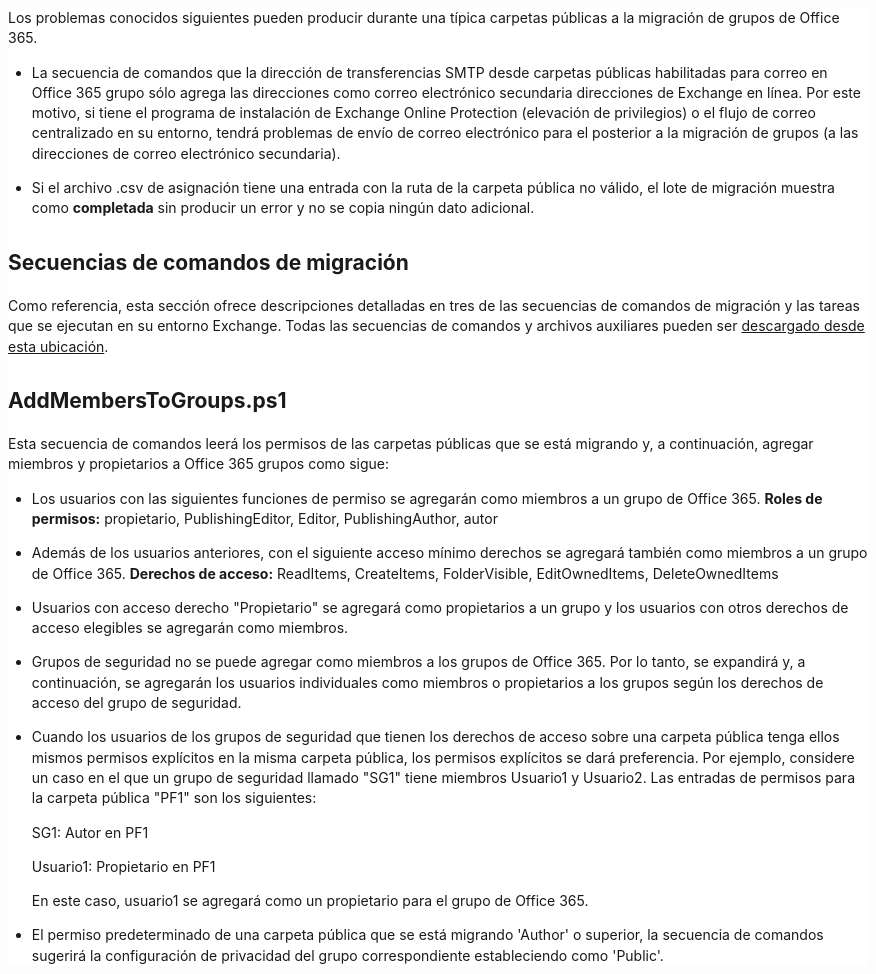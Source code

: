Los problemas conocidos siguientes pueden producir durante una típica carpetas públicas a la migración de grupos de Office 365.

  - La secuencia de comandos que la dirección de transferencias SMTP desde carpetas públicas habilitadas para correo en Office 365 grupo sólo agrega las direcciones como correo electrónico secundaria direcciones de Exchange en línea. Por este motivo, si tiene el programa de instalación de Exchange Online Protection (elevación de privilegios) o el flujo de correo centralizado en su entorno, tendrá problemas de envío de correo electrónico para el posterior a la migración de grupos (a las direcciones de correo electrónico secundaria).

  - Si el archivo .csv de asignación tiene una entrada con la ruta de la carpeta pública no válido, el lote de migración muestra como **completada** sin producir un error y no se copia ningún dato adicional.

## Secuencias de comandos de migración

Como referencia, esta sección ofrece descripciones detalladas en tres de las secuencias de comandos de migración y las tareas que se ejecutan en su entorno Exchange. Todas las secuencias de comandos y archivos auxiliares pueden ser [descargado desde esta ubicación](https://www.microsoft.com/en-us/download/details.aspx?id=55985).

## AddMembersToGroups.ps1

Esta secuencia de comandos leerá los permisos de las carpetas públicas que se está migrando y, a continuación, agregar miembros y propietarios a Office 365 grupos como sigue:

  - Los usuarios con las siguientes funciones de permiso se agregarán como miembros a un grupo de Office 365. **Roles de permisos:**  propietario, PublishingEditor, Editor, PublishingAuthor, autor

  - Además de los usuarios anteriores, con el siguiente acceso mínimo derechos se agregará también como miembros a un grupo de Office 365. **Derechos de acceso:**  ReadItems, CreateItems, FolderVisible, EditOwnedItems, DeleteOwnedItems

  - Usuarios con acceso derecho "Propietario" se agregará como propietarios a un grupo y los usuarios con otros derechos de acceso elegibles se agregarán como miembros.

  - Grupos de seguridad no se puede agregar como miembros a los grupos de Office 365. Por lo tanto, se expandirá y, a continuación, se agregarán los usuarios individuales como miembros o propietarios a los grupos según los derechos de acceso del grupo de seguridad.

  - Cuando los usuarios de los grupos de seguridad que tienen los derechos de acceso sobre una carpeta pública tenga ellos mismos permisos explícitos en la misma carpeta pública, los permisos explícitos se dará preferencia. Por ejemplo, considere un caso en el que un grupo de seguridad llamado "SG1" tiene miembros Usuario1 y Usuario2. Las entradas de permisos para la carpeta pública "PF1" son los siguientes:
    
    SG1: Autor en PF1
    
    Usuario1: Propietario en PF1
    
    En este caso, usuario1 se agregará como un propietario para el grupo de Office 365.

  - El permiso predeterminado de una carpeta pública que se está migrando 'Author' o superior, la secuencia de comandos sugerirá la configuración de privacidad del grupo correspondiente estableciendo como 'Public'.
